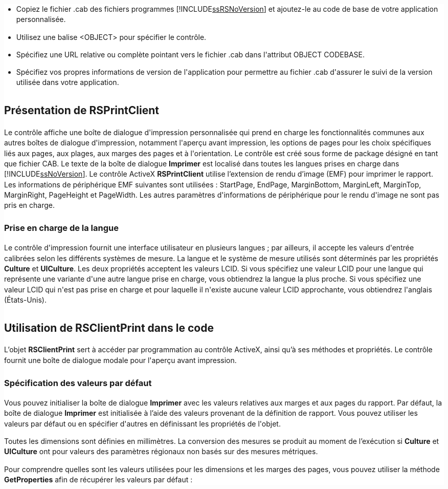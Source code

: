 -   Copiez le fichier .cab des fichiers programmes [!INCLUDE[ssRSNoVersion](../../../includes/ssrsnoversion-md.md)] et ajoutez-le au code de base de votre application personnalisée.  
 
-   Utilisez une balise \<OBJECT> pour spécifier le contrôle.  
  
-   Spécifiez une URL relative ou complète pointant vers le fichier .cab dans l'attribut OBJECT CODEBASE.  
  
-   Spécifiez vos propres informations de version de l'application pour permettre au fichier .cab d'assurer le suivi de la version utilisée dans votre application.  
    
  
## <a name="rsprintclient-overview"></a>Présentation de RSPrintClient  
 Le contrôle affiche une boîte de dialogue d'impression personnalisée qui prend en charge les fonctionnalités communes aux autres boîtes de dialogue d'impression, notamment l'aperçu avant impression, les options de pages pour les choix spécifiques liés aux pages, aux plages, aux marges des pages et à l'orientation. Le contrôle est créé sous forme de package désigné en tant que fichier CAB. Le texte de la boîte de dialogue **Imprimer** est localisé dans toutes les langues prises en charge dans [!INCLUDE[ssNoVersion](../../../includes/ssnoversion-md.md)]. Le contrôle ActiveX **RSPrintClient** utilise l’extension de rendu d’image (EMF) pour imprimer le rapport. Les informations de périphérique EMF suivantes sont utilisées : StartPage, EndPage, MarginBottom, MarginLeft, MarginTop, MarginRight, PageHeight et PageWidth. Les autres paramètres d'informations de périphérique pour le rendu d'image ne sont pas pris en charge.  
  
### <a name="language-support"></a>Prise en charge de la langue  
 Le contrôle d'impression fournit une interface utilisateur en plusieurs langues ; par ailleurs, il accepte les valeurs d'entrée calibrées selon les différents systèmes de mesure. La langue et le système de mesure utilisés sont déterminés par les propriétés **Culture** et **UICulture**. Les deux propriétés acceptent les valeurs LCID. Si vous spécifiez une valeur LCID pour une langue qui représente une variante d'une autre langue prise en charge, vous obtiendrez la langue la plus proche. Si vous spécifiez une valeur LCID qui n'est pas prise en charge et pour laquelle il n'existe aucune valeur LCID approchante, vous obtiendrez l'anglais (États-Unis).  
  
## <a name="using-rsclientprint-in-code"></a>Utilisation de RSClientPrint dans le code  
 L’objet **RSClientPrint** sert à accéder par programmation au contrôle ActiveX, ainsi qu’à ses méthodes et propriétés. Le contrôle fournit une boîte de dialogue modale pour l'aperçu avant impression.  
  
### <a name="specifying-default-values"></a>Spécification des valeurs par défaut  
 Vous pouvez initialiser la boîte de dialogue **Imprimer** avec les valeurs relatives aux marges et aux pages du rapport. Par défaut, la boîte de dialogue **Imprimer** est initialisée à l’aide des valeurs provenant de la définition de rapport. Vous pouvez utiliser les valeurs par défaut ou en spécifier d'autres en définissant les propriétés de l'objet.  
  
 Toutes les dimensions sont définies en millimètres. La conversion des mesures se produit au moment de l’exécution si **Culture** et **UICulture** ont pour valeurs des paramètres régionaux non basés sur des mesures métriques.  
  
 Pour comprendre quelles sont les valeurs utilisées pour les dimensions et les marges des pages, vous pouvez utiliser la méthode **GetProperties** afin de récupérer les valeurs par défaut :  
  
